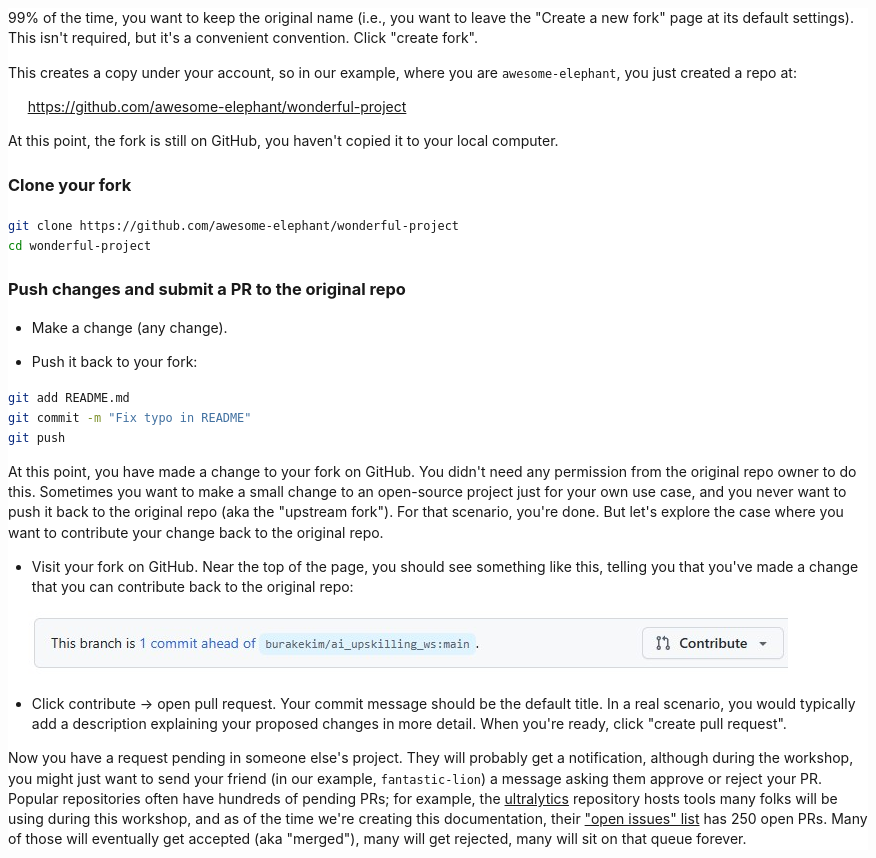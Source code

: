  99% of the time, you want to keep the original name (i.e., you want to leave the "Create a new fork" page at its default settings).  This isn't required, but it's a convenient convention.  Click "create fork".  

This creates a copy under your account, so in our example, where you are `awesome-elephant`, you just created a repo at:

&nbsp;&nbsp;&nbsp;&nbsp;&nbsp;https://github.com/awesome-elephant/wonderful-project
  
At this point, the fork is still on GitHub, you haven't copied it to your local computer.  

### Clone your fork

```bash
git clone https://github.com/awesome-elephant/wonderful-project
cd wonderful-project
```

### Push changes and submit a PR to the original repo

* Make a change (any change).

* Push it back to your fork:

```bash
git add README.md  
git commit -m "Fix typo in README"  
git push
```

At this point, you have made a change to your fork on GitHub.  You didn't need any permission from the original repo owner to do this.  Sometimes you want to make a small change to an open-source project just for your own use case, and you never want to push it back to the original repo (aka the "upstream fork").  For that scenario, you're done.  But let's explore the case where you want to contribute your change back to the original repo.

* Visit your fork on GitHub.  Near the top of the page, you should see something like this, telling you that you've made a change that you can contribute back to the original repo:

&nbsp;&nbsp;&nbsp;&nbsp;&nbsp;<img src="images/git/changes_ahead_of_upstream.jpg">

* Click contribute &rarr; open pull request.  Your commit message should be the default title.  In a real scenario, you would typically add a description explaining your proposed changes in more detail.  When you're ready, click "create pull request".  

Now you have a request pending in someone else's project.  They will probably get a notification, although during the workshop, you might just want to send your friend (in our example, `fantastic-lion`) a message asking them approve or reject your PR.  Popular repositories often have hundreds of pending PRs; for example, the [ultralytics](https://github.com/ultralytics/ultralytics) repository hosts tools many folks will be using during this workshop, and as of the time we're creating this documentation, their ["open issues" list](https://github.com/ultralytics/ultralytics/pulls) has 250 open PRs.  Many of those will eventually get accepted (aka "merged"), many will get rejected, many will sit on that queue forever.
